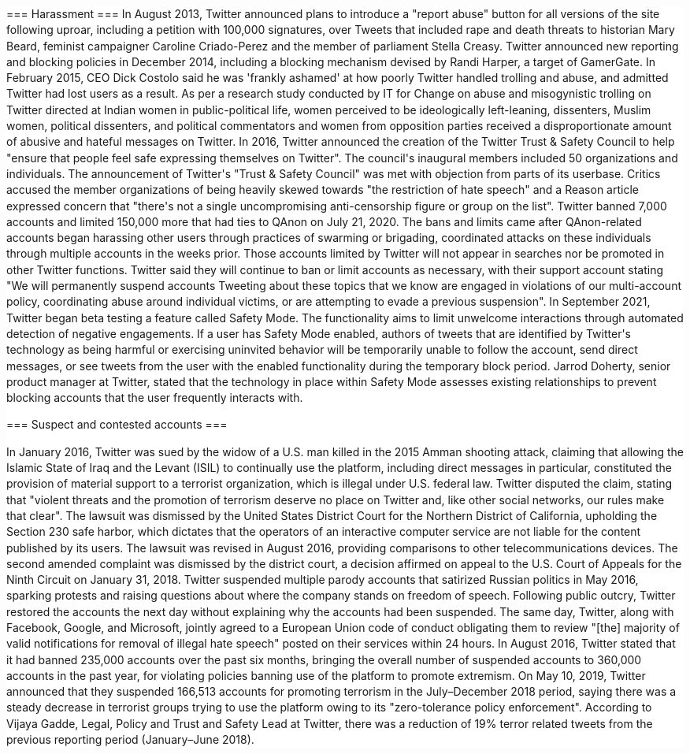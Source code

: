 
=== Harassment ===
In August 2013, Twitter announced plans to introduce a "report abuse" button for all versions of the site following uproar, including a petition with 100,000 signatures, over Tweets that included rape and death threats to historian Mary Beard, feminist campaigner Caroline Criado-Perez and the member of parliament Stella Creasy. Twitter announced new reporting and blocking policies in December 2014, including a blocking mechanism devised by Randi Harper, a target of GamerGate. In February 2015, CEO Dick Costolo said he was 'frankly ashamed' at how poorly Twitter handled trolling and abuse, and admitted Twitter had lost users as a result. As per a research study conducted by IT for Change on abuse and misogynistic trolling on Twitter directed at Indian women in public-political life, women perceived to be ideologically left-leaning, dissenters, Muslim women, political dissenters, and political commentators and women from opposition parties received a disproportionate amount of abusive and hateful messages on Twitter.
In 2016, Twitter announced the creation of the Twitter Trust & Safety Council to help "ensure that people feel safe expressing themselves on Twitter". The council's inaugural members included 50 organizations and individuals. The announcement of Twitter's "Trust & Safety Council" was met with objection from parts of its userbase. Critics accused the member organizations of being heavily skewed towards "the restriction of hate speech" and a Reason article expressed concern that "there's not a single uncompromising anti-censorship figure or group on the list".
Twitter banned 7,000 accounts and limited 150,000 more that had ties to QAnon on July 21, 2020. The bans and limits came after QAnon-related accounts began harassing other users through practices of swarming or brigading, coordinated attacks on these individuals through multiple accounts in the weeks prior. Those accounts limited by Twitter will not appear in searches nor be promoted in other Twitter functions. Twitter said they will continue to ban or limit accounts as necessary, with their support account stating "We will permanently suspend accounts Tweeting about these topics that we know are engaged in violations of our multi-account policy, coordinating abuse around individual victims, or are attempting to evade a previous suspension".
In September 2021, Twitter began beta testing a feature called Safety Mode. The functionality aims to limit unwelcome interactions through automated detection of negative engagements. If a user has Safety Mode enabled, authors of tweets that are identified by Twitter's technology as being harmful or exercising uninvited behavior will be temporarily unable to follow the account, send direct messages, or see tweets from the user with the enabled functionality during the temporary block period. Jarrod Doherty, senior product manager at Twitter, stated that the technology in place within Safety Mode assesses existing relationships to prevent blocking accounts that the user frequently interacts with.


=== Suspect and contested accounts ===

In January 2016, Twitter was sued by the widow of a U.S. man killed in the 2015 Amman shooting attack, claiming that allowing the Islamic State of Iraq and the Levant (ISIL) to continually use the platform, including direct messages in particular, constituted the provision of material support to a terrorist organization, which is illegal under U.S. federal law. Twitter disputed the claim, stating that "violent threats and the promotion of terrorism deserve no place on Twitter and, like other social networks, our rules make that clear". The lawsuit was dismissed by the United States District Court for the Northern District of California, upholding the Section 230 safe harbor, which dictates that the operators of an interactive computer service are not liable for the content published by its users. The lawsuit was revised in August 2016, providing comparisons to other telecommunications devices. The second amended complaint was dismissed by the district court, a decision affirmed on appeal to the U.S. Court of Appeals for the Ninth Circuit on January 31, 2018.
Twitter suspended multiple parody accounts that satirized Russian politics in May 2016, sparking protests and raising questions about where the company stands on freedom of speech. Following public outcry, Twitter restored the accounts the next day without explaining why the accounts had been suspended. The same day, Twitter, along with Facebook, Google, and Microsoft, jointly agreed to a European Union code of conduct obligating them to review "[the] majority of valid notifications for removal of illegal hate speech" posted on their services within 24 hours. In August 2016, Twitter stated that it had banned 235,000 accounts over the past six months, bringing the overall number of suspended accounts to 360,000 accounts in the past year, for violating policies banning use of the platform to promote extremism. On May 10, 2019, Twitter announced that they suspended 166,513 accounts for promoting terrorism in the July–December 2018 period, saying there was a steady decrease in terrorist groups trying to use the platform owing to its "zero-tolerance policy enforcement". According to Vijaya Gadde, Legal, Policy and Trust and Safety Lead at Twitter, there was a reduction of 19% terror related tweets from the previous reporting period (January–June 2018).